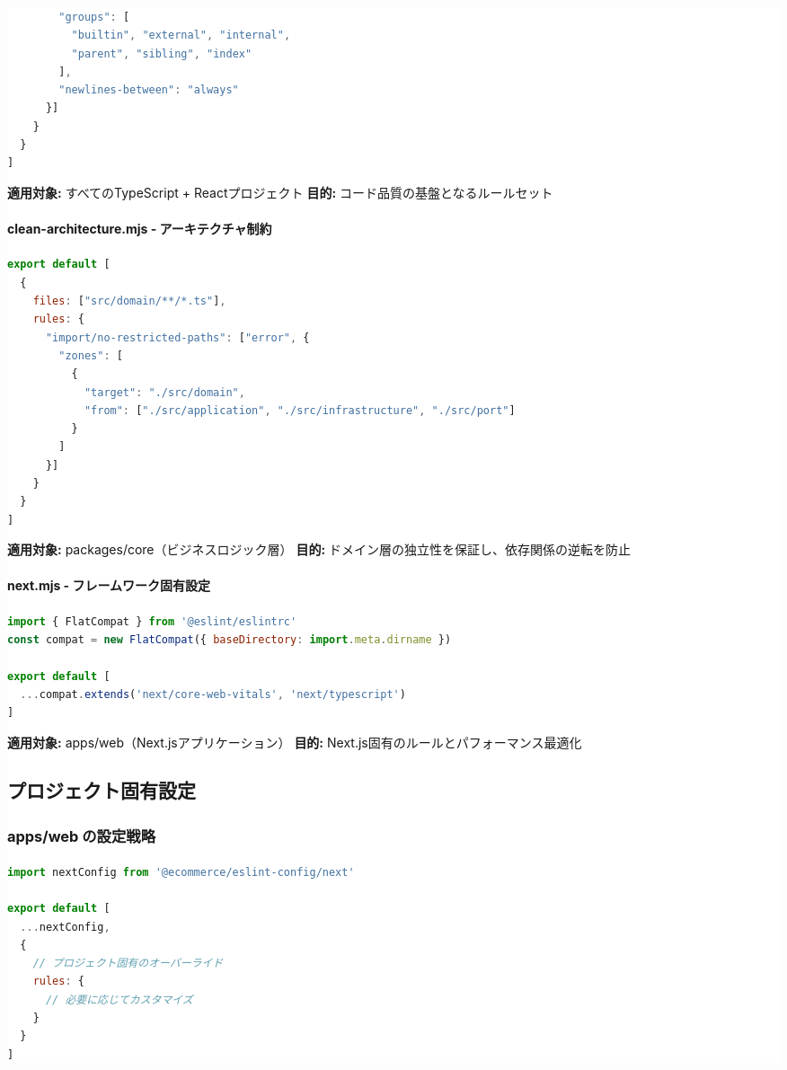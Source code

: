 ```javascript
        "groups": [
          "builtin", "external", "internal",
          "parent", "sibling", "index"
        ],
        "newlines-between": "always"
      }]
    }
  }
]
```

**適用対象:** すべてのTypeScript + Reactプロジェクト
**目的:** コード品質の基盤となるルールセット

#### clean-architecture.mjs - アーキテクチャ制約
```javascript
export default [
  {
    files: ["src/domain/**/*.ts"],
    rules: {
      "import/no-restricted-paths": ["error", {
        "zones": [
          {
            "target": "./src/domain",
            "from": ["./src/application", "./src/infrastructure", "./src/port"]
          }
        ]
      }]
    }
  }
]
```

**適用対象:** packages/core（ビジネスロジック層）
**目的:** ドメイン層の独立性を保証し、依存関係の逆転を防止

#### next.mjs - フレームワーク固有設定
```javascript
import { FlatCompat } from '@eslint/eslintrc'
const compat = new FlatCompat({ baseDirectory: import.meta.dirname })

export default [
  ...compat.extends('next/core-web-vitals', 'next/typescript')
]
```

**適用対象:** apps/web（Next.jsアプリケーション）
**目的:** Next.js固有のルールとパフォーマンス最適化

## プロジェクト固有設定

### apps/web の設定戦略
```javascript
import nextConfig from '@ecommerce/eslint-config/next'

export default [
  ...nextConfig,
  {
    // プロジェクト固有のオーバーライド
    rules: {
      // 必要に応じてカスタマイズ
    }
  }
]
```